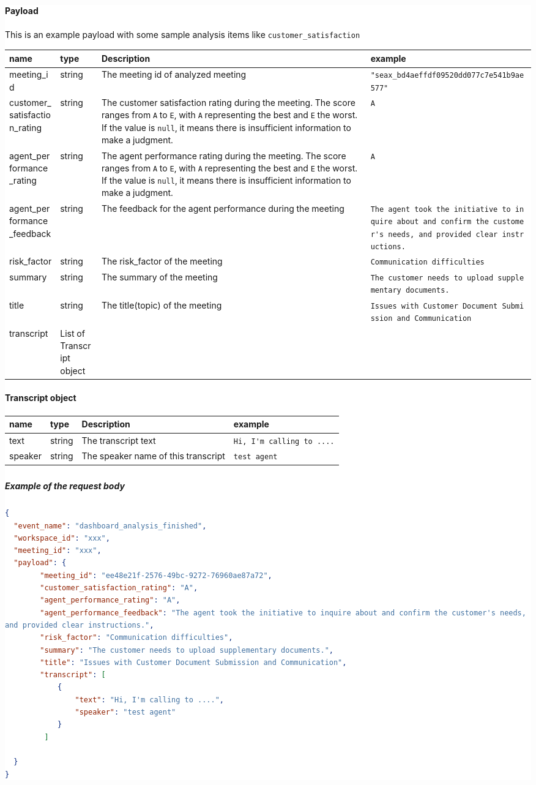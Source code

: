#### Payload

This is an example payload with some sample analysis items like `customer_satisfaction`

| name | type | Description | example |
| :---- | :---- | :---- | :---- |
| meeting_id | string | The meeting id of analyzed meeting | `"seax_bd4aeffdf09520dd077c7e541b9ae577"` |
| customer_satisfaction_rating | string | The customer satisfaction rating during the meeting. The score ranges from `A` to `E`, with `A` representing the best and `E` the worst. If the value is `null`, it means there is insufficient information to make a judgment. | `A` |
| agent_performance_rating | string | The agent performance rating during the meeting. The score ranges from `A` to `E`, with `A` representing the best and `E` the worst. If the value is `null`, it means there is insufficient information to make a judgment.  | `A` |
| agent_performance_feedback | string | The feedback for the agent performance during the meeting  | `The agent took the initiative to inquire about and confirm the customer's needs, and provided clear instructions.` |
| risk_factor | string | The risk_factor of the meeting | `Communication difficulties` |
| summary | string | The summary of the meeting | `The customer needs to upload supplementary documents.` |
| title | string | The title(topic) of the meeting | `Issues with Customer Document Submission and Communication` |
| transcript | List of Transcript object |  |  |

#### Transcript object

| name | type | Description | example |
| :---- | :---- | :---- | :---- |
| text | string | The transcript text | `Hi, I'm calling to ....` |
| speaker | string  | The speaker name of this transcript | `test agent` |

##### 

##### Example of the request body

```json
{
  "event_name": "dashboard_analysis_finished",
  "workspace_id": "xxx",
  "meeting_id": "xxx",
  "payload": {    
        "meeting_id": "ee48e21f-2576-49bc-9272-76960ae87a72",
        "customer_satisfaction_rating": "A",
        "agent_performance_rating": "A",
        "agent_performance_feedback": "The agent took the initiative to inquire about and confirm the customer's needs, and provided clear instructions.",
        "risk_factor": "Communication difficulties",
        "summary": "The customer needs to upload supplementary documents.",
        "title": "Issues with Customer Document Submission and Communication",
        "transcript": [
            {
                "text": "Hi, I'm calling to ....",
                "speaker": "test agent"
            }
         ]

  }
}
```

